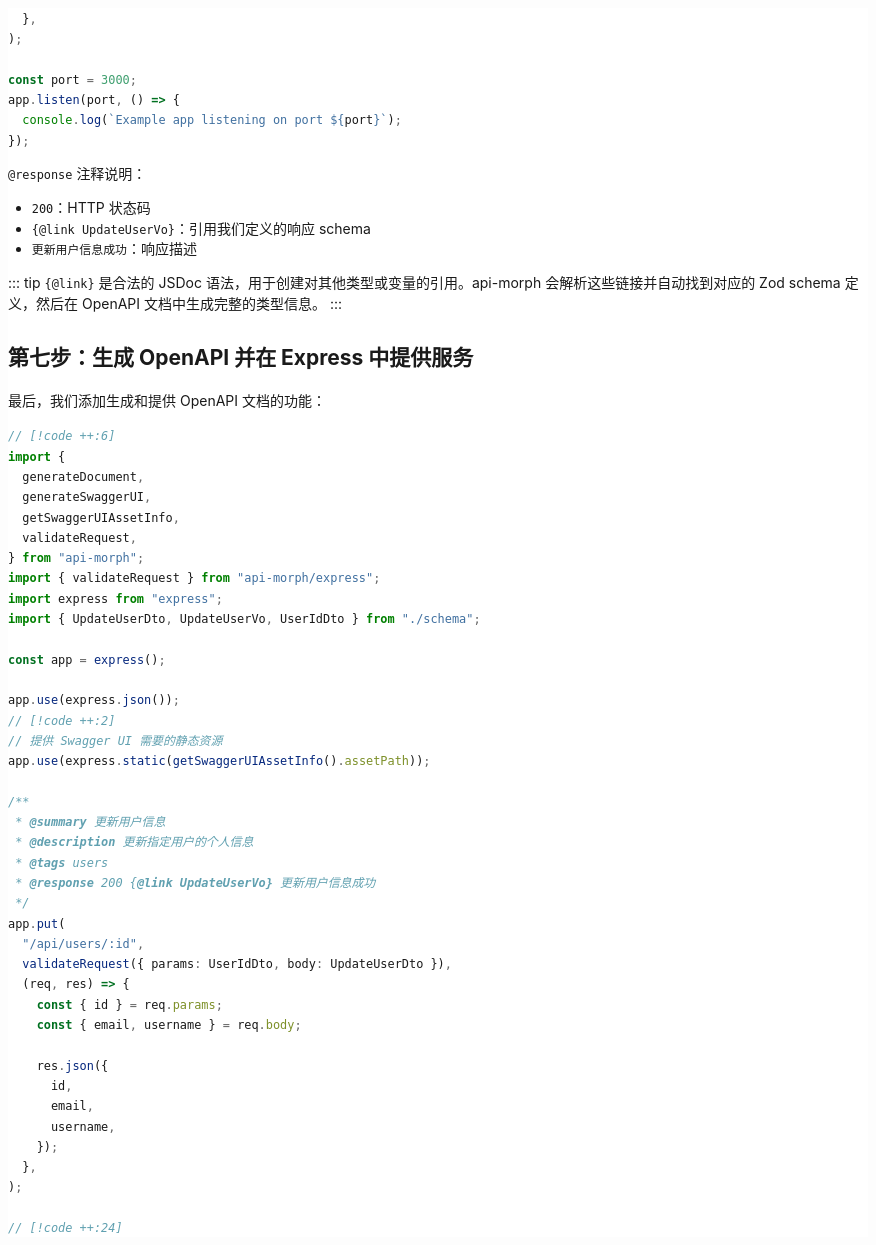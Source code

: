 ```typescript
  },
);

const port = 3000;
app.listen(port, () => {
  console.log(`Example app listening on port ${port}`);
});
```

`@response` 注释说明：
- `200`：HTTP 状态码
- `{@link UpdateUserVo}`：引用我们定义的响应 schema
- `更新用户信息成功`：响应描述

::: tip
`{@link}` 是合法的 JSDoc 语法，用于创建对其他类型或变量的引用。api-morph 会解析这些链接并自动找到对应的 Zod schema 定义，然后在 OpenAPI 文档中生成完整的类型信息。
:::

## 第七步：生成 OpenAPI 并在 Express 中提供服务

最后，我们添加生成和提供 OpenAPI 文档的功能：

```typescript
// [!code ++:6]
import {
  generateDocument,
  generateSwaggerUI,
  getSwaggerUIAssetInfo,
  validateRequest,
} from "api-morph";
import { validateRequest } from "api-morph/express";
import express from "express";
import { UpdateUserDto, UpdateUserVo, UserIdDto } from "./schema";

const app = express();

app.use(express.json());
// [!code ++:2]
// 提供 Swagger UI 需要的静态资源
app.use(express.static(getSwaggerUIAssetInfo().assetPath));

/**
 * @summary 更新用户信息
 * @description 更新指定用户的个人信息
 * @tags users
 * @response 200 {@link UpdateUserVo} 更新用户信息成功
 */
app.put(
  "/api/users/:id",
  validateRequest({ params: UserIdDto, body: UpdateUserDto }),
  (req, res) => {
    const { id } = req.params;
    const { email, username } = req.body;

    res.json({
      id,
      email,
      username,
    });
  },
);

// [!code ++:24]
```